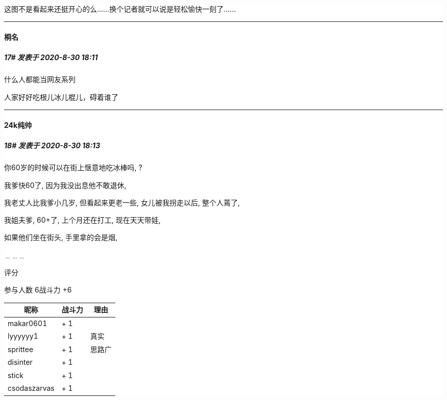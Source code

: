 
这图不是看起来还挺开心的么……换个记者就可以说是轻松愉快一刻了……







*****

####  桐名  
##### 17#       发表于 2020-8-30 18:11




什么人都能当网友系列

人家好好吃根儿冰儿棍儿，碍着谁了







*****

####  24k纯帅  
##### 18#       发表于 2020-8-30 18:13




你60岁的时候可以在街上惬意地吃冰棒吗, ?


我爹快60了, 因为我没出息他不敢退休, 

我老丈人比我爹小几岁, 但看起来更老一些, 女儿被我拐走以后, 整个人蔫了, 

我姐夫爹, 60+了, 上个月还在打工, 现在天天带娃, 


如果他们坐在街头, 手里拿的会是烟,



﹍﹍﹍

评分





 参与人数 6战斗力 +6

|昵称|战斗力|理由|
|----|---|---|
| makar0601| + 1||
| lyyyyyy1| + 1|真实|
| sprittee| + 1|思路广|
| disinter| + 1||
| stick| + 1||
| csodaszarvas| + 1||
